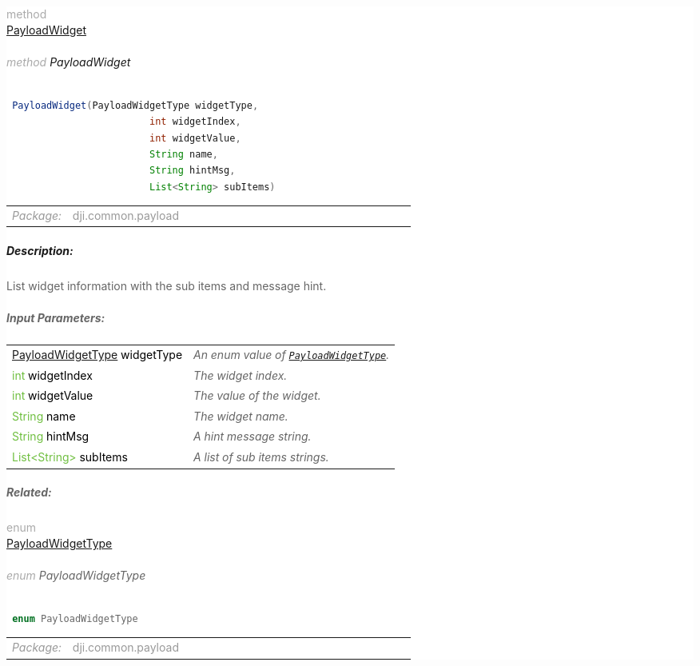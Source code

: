<div class="api-row" id="djipayload_payloadwidget_constructor_list_withhint"><div class="api-col left"></div><div class="api-col middle" style="color:#AAA">method</div><div class="api-col right"><a class="trigger" href="#djipayload_payloadwidget_constructor_list_withhint_inline">PayloadWidget</a></div></div><div class="inline-doc" id="djipayload_payloadwidget_constructor_list_withhint_inline"

><div class="article"><h6 ><font color="#AAA">method </font>PayloadWidget</h6></div>

~~~java
 PayloadWidget(PayloadWidgetType widgetType,
                         int widgetIndex,
                         int widgetValue,
                         String name,
                         String hintMsg,
                         List<String> subItems) 
~~~

<html><table class="table-supportedby"><tr valign="top"><td width=15%><font color="#999"><i>Package:</i></td><td width=85%><font color="#999">dji.common.payload</td></tr></table></html>



##### Description:



<font color="#666">List widget information with the sub items and message hint.



##### Input Parameters:

<html><table class="table-inline-parameters"><tr valign="top"><td><font color="#70BF41"><a href="/Components/Payload/DJIPayload_PayloadWidget.html#djipayload_payloadwidget_widgettype">PayloadWidgetType</a> <font color="#000">widgetType</td><td><font color="#666"><i>An enum value of <code><a href="/Components/Payload/DJIPayload_PayloadWidget.html#djipayload_payloadwidget_widgettype">PayloadWidgetType</a></code>.</i></td></tr><tr valign="top"><td><font color="#70BF41">int <font color="#000">widgetIndex</td><td><font color="#666"><i>The widget index.</i></td></tr><tr valign="top"><td><font color="#70BF41">int <font color="#000">widgetValue</td><td><font color="#666"><i>The value of the widget.</i></td></tr><tr valign="top"><td><font color="#70BF41">String <font color="#000">name</td><td><font color="#666"><i>The widget name.</i></td></tr><tr valign="top"><td><font color="#70BF41">String <font color="#000">hintMsg</td><td><font color="#666"><i>A hint message string.</i></td></tr><tr valign="top"><td><font color="#70BF41">List&lt;String&gt; <font color="#000">subItems</td><td><font color="#666"><i>A list of sub items strings.</i></td></tr></table></html></div>



##### Related:

<div class="api-row" id="djipayload_payloadwidget_widgettype"><div class="api-col left"></div><div class="api-col middle" style="color:#AAA">enum</div><div class="api-col right"><a class="trigger" href="#djipayload_payloadwidget_widgettype_inline">PayloadWidgetType</a></div></div><div class="inline-doc" id="djipayload_payloadwidget_widgettype_inline"

><div class="article"><h6 ><font color="#AAA">enum </font>PayloadWidgetType</h6></div>

~~~java
 enum PayloadWidgetType 
~~~

<html><table class="table-supportedby"><tr valign="top"><td width=15%><font color="#999"><i>Package:</i></td><td width=85%><font color="#999">dji.common.payload</td></tr></table></html>
